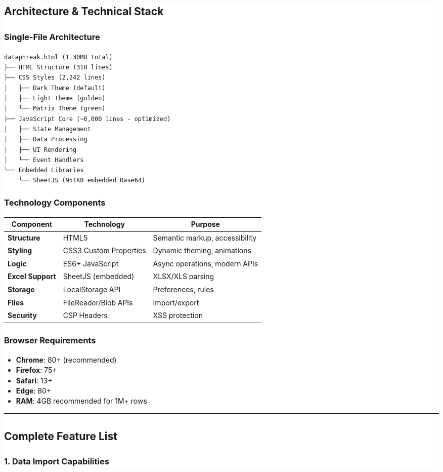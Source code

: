 
## Architecture & Technical Stack

### Single-File Architecture

```
dataphreak.html (1.30MB total)
├── HTML Structure (318 lines)
├── CSS Styles (2,242 lines)
│   ├── Dark Theme (default)
│   ├── Light Theme (golden)
│   └── Matrix Theme (green)
├── JavaScript Core (~6,000 lines - optimized)
│   ├── State Management
│   ├── Data Processing
│   ├── UI Rendering
│   └── Event Handlers
└── Embedded Libraries
    └── SheetJS (951KB embedded Base64)
```

### Technology Components

| Component | Technology | Purpose |
|-----------|------------|---------|
| **Structure** | HTML5 | Semantic markup, accessibility |
| **Styling** | CSS3 Custom Properties | Dynamic theming, animations |
| **Logic** | ES6+ JavaScript | Async operations, modern APIs |
| **Excel Support** | SheetJS (embedded) | XLSX/XLS parsing |
| **Storage** | LocalStorage API | Preferences, rules |
| **Files** | FileReader/Blob APIs | Import/export |
| **Security** | CSP Headers | XSS protection |

### Browser Requirements

- **Chrome**: 80+ (recommended)
- **Firefox**: 75+
- **Safari**: 13+
- **Edge**: 80+
- **RAM**: 4GB recommended for 1M+ rows

---

## Complete Feature List

### 1. Data Import Capabilities
